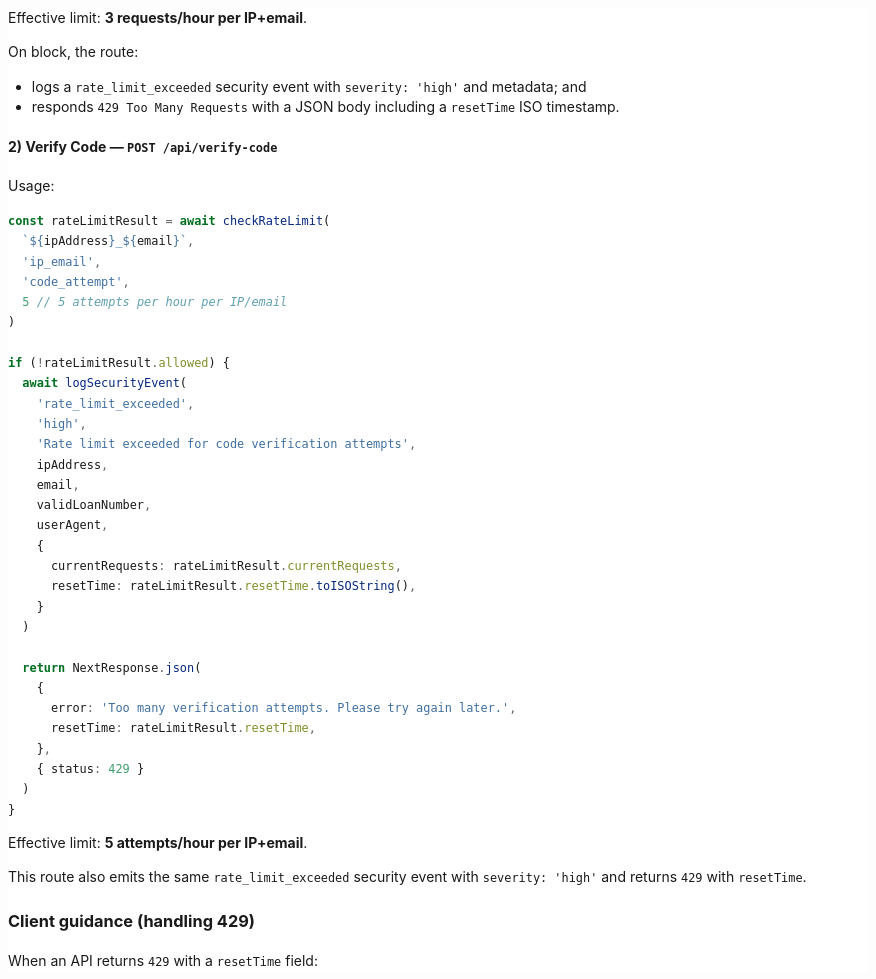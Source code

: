 ```ts
```

Effective limit: **3 requests/hour per IP+email**.

On block, the route:

- logs a `rate_limit_exceeded` security event with `severity: 'high'` and metadata; and
- responds `429 Too Many Requests` with a JSON body including a `resetTime` ISO timestamp.

#### 2) Verify Code — `POST /api/verify-code`

Usage:

```ts
const rateLimitResult = await checkRateLimit(
  `${ipAddress}_${email}`,
  'ip_email',
  'code_attempt',
  5 // 5 attempts per hour per IP/email
)

if (!rateLimitResult.allowed) {
  await logSecurityEvent(
    'rate_limit_exceeded',
    'high',
    'Rate limit exceeded for code verification attempts',
    ipAddress,
    email,
    validLoanNumber,
    userAgent,
    {
      currentRequests: rateLimitResult.currentRequests,
      resetTime: rateLimitResult.resetTime.toISOString(),
    }
  )

  return NextResponse.json(
    {
      error: 'Too many verification attempts. Please try again later.',
      resetTime: rateLimitResult.resetTime,
    },
    { status: 429 }
  )
}
```

Effective limit: **5 attempts/hour per IP+email**.

This route also emits the same `rate_limit_exceeded` security event with `severity: 'high'` and returns `429` with `resetTime`.

### Client guidance (handling 429)

When an API returns `429` with a `resetTime` field:
